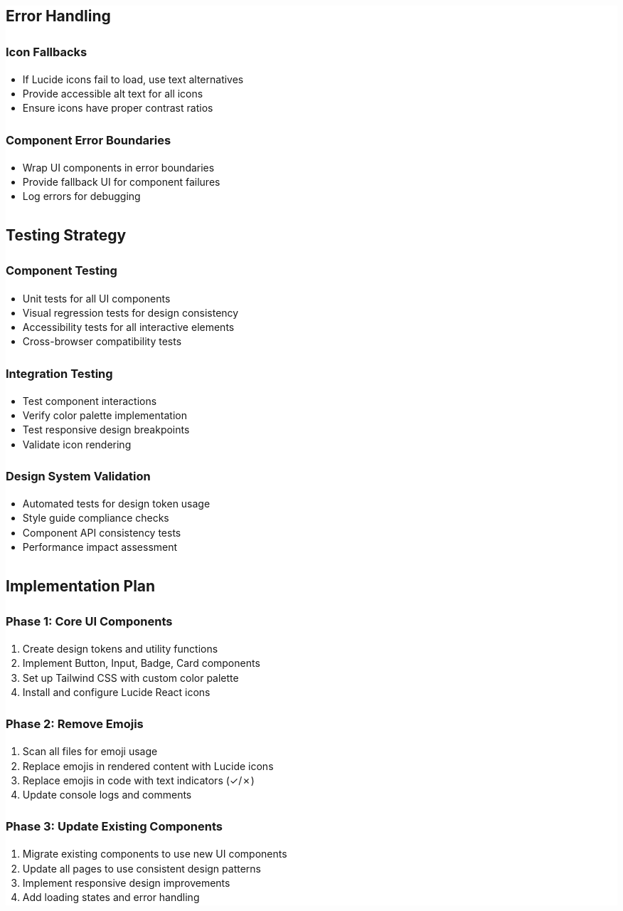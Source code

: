 ## Error Handling

### Icon Fallbacks
- If Lucide icons fail to load, use text alternatives
- Provide accessible alt text for all icons
- Ensure icons have proper contrast ratios

### Component Error Boundaries
- Wrap UI components in error boundaries
- Provide fallback UI for component failures
- Log errors for debugging

## Testing Strategy

### Component Testing
- Unit tests for all UI components
- Visual regression tests for design consistency
- Accessibility tests for all interactive elements
- Cross-browser compatibility tests

### Integration Testing
- Test component interactions
- Verify color palette implementation
- Test responsive design breakpoints
- Validate icon rendering

### Design System Validation
- Automated tests for design token usage
- Style guide compliance checks
- Component API consistency tests
- Performance impact assessment

## Implementation Plan

### Phase 1: Core UI Components
1. Create design tokens and utility functions
2. Implement Button, Input, Badge, Card components
3. Set up Tailwind CSS with custom color palette
4. Install and configure Lucide React icons

### Phase 2: Remove Emojis
1. Scan all files for emoji usage
2. Replace emojis in rendered content with Lucide icons
3. Replace emojis in code with text indicators (✓/✗)
4. Update console logs and comments

### Phase 3: Update Existing Components
1. Migrate existing components to use new UI components
2. Update all pages to use consistent design patterns
3. Implement responsive design improvements
4. Add loading states and error handling
